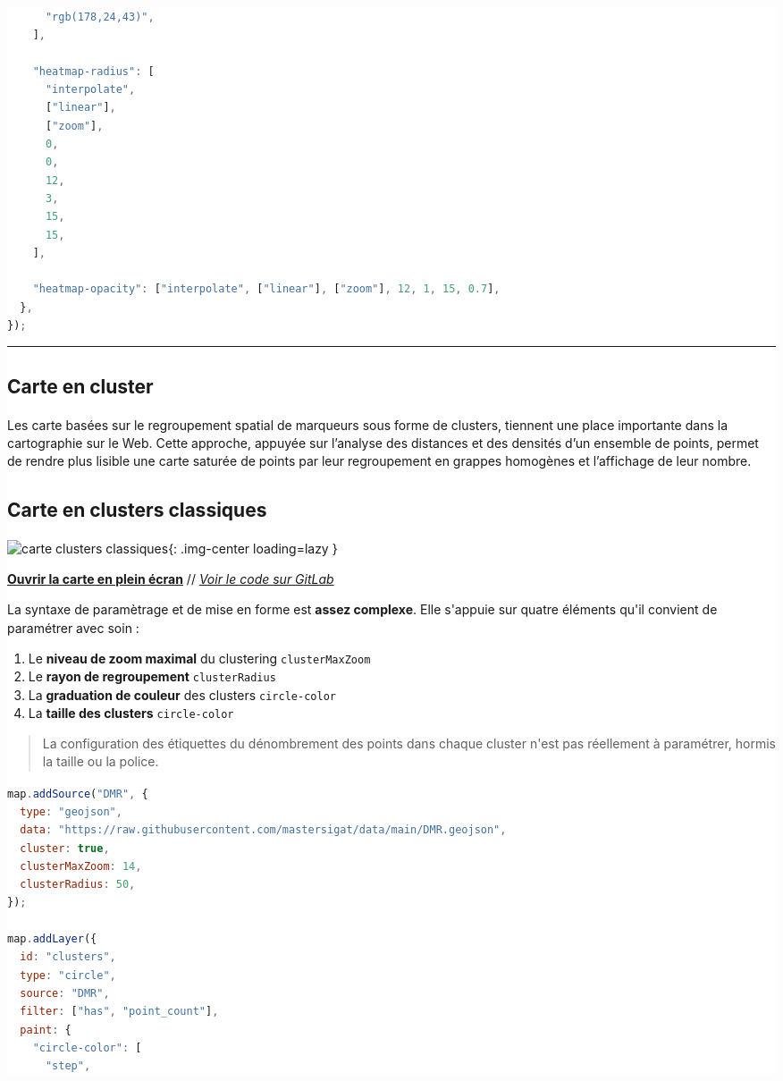 ```js
      "rgb(178,24,43)",
    ],

    "heatmap-radius": [
      "interpolate",
      ["linear"],
      ["zoom"],
      0,
      0,
      12,
      3,
      15,
      15,
    ],

    "heatmap-opacity": ["interpolate", ["linear"], ["zoom"], 12, 1, 15, 0.7],
  },
});
```

----

## Carte en cluster

Les carte basées sur le regroupement spatial de marqueurs sous forme de clusters, tiennent une place importante dans la cartographie sur le Web. Cette approche, appuyée sur l’analyse des distances et des densités d’un ensemble de points, permet de rendre plus lisible une carte saturée de points par leur regroupement en grappes homogènes et l’affichage de leur nombre.

## Carte en clusters classiques

![carte clusters classiques](https://cdn.geotribu.fr/img/articles-blog-rdp/articles/maplibre_site_ressource/carte_clusters.JPG "Carte en clusters classiques"){: .img-center loading=lazy }

[**Ouvrir la carte en plein écran**](https://sites-formations.univ-rennes2.fr/mastersigat/MaplibreGL/maps/Cluster.html) // [_Voir le code sur GitLab_](https://gitlab.huma-num.fr/bmericskay/maplibre/-/blob/master/Cluster.html)

La syntaxe de paramètrage et de mise en forme est **assez complexe**. Elle s'appuie sur quatre éléments qu'il convient de paramétrer avec soin :

1. Le **niveau de zoom maximal** du clustering `clusterMaxZoom`
2. Le **rayon de regroupement** `clusterRadius`
3. La **graduation de couleur** des clusters `circle-color`
4. La **taille des clusters** `circle-color`

> La configuration des étiquettes du dénombrement des points dans chaque cluster n'est pas réellement à paramétrer, hormis la taille ou la police.

```js
map.addSource("DMR", {
  type: "geojson",
  data: "https://raw.githubusercontent.com/mastersigat/data/main/DMR.geojson",
  cluster: true,
  clusterMaxZoom: 14,
  clusterRadius: 50,
});

map.addLayer({
  id: "clusters",
  type: "circle",
  source: "DMR",
  filter: ["has", "point_count"],
  paint: {
    "circle-color": [
      "step",
```